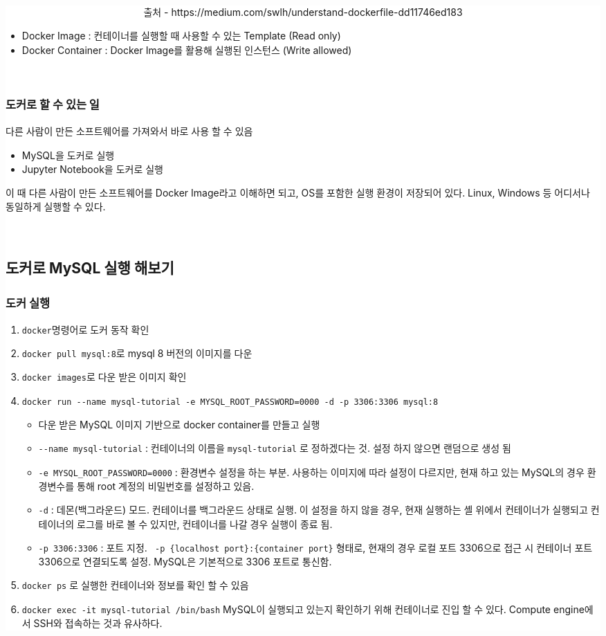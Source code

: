 <p align="center"> 출처 - https://medium.com/swlh/understand-dockerfile-dd11746ed183</p>



* Docker Image : 컨테이너를 실행할 때 사용할 수 있는 Template (Read only)
* Docker Container : Docker Image를 활용해 실행된 인스턴스 (Write allowed)

<br>

### 도커로 할 수 있는 일

다른 사람이 만든 소프트웨어를 가져와서 바로 사용 할 수 있음

* MySQL을 도커로 실행
* Jupyter Notebook을 도커로 실행

이 때 다른 사람이 만든 소프트웨어를 Docker Image라고 이해하면 되고, OS를 포함한 실행 환경이 저장되어 있다.  Linux, Windows 등 어디서나 동일하게 실행할 수 있다.

<br>

## 도커로 MySQL 실행 해보기

### 도커 실행

1. ```docker```명령어로 도커 동작 확인

   

2. ```docker pull mysql:8```로 mysql 8 버전의 이미지를 다운

   

3. ```docker images```로 다운 받은 이미지 확인

   

4. ```docker run --name mysql-tutorial -e MYSQL_ROOT_PASSWORD=0000 -d -p 3306:3306 mysql:8``` 

   * 다운 받은 MySQL 이미지 기반으로 docker container를 만들고 실행
   
   * ```--name mysql-tutorial``` : 컨테이너의 이름을 ```mysql-tutorial``` 로 정하겠다는 것. 설정 하지 않으면 랜덤으로 생성 됨
   
   
   * ```-e MYSQL_ROOT_PASSWORD=0000``` : 환경변수 설정을 하는 부분. 사용하는 이미지에 따라 설정이 다르지만, 현재 하고 있는 MySQL의 경우 환경변수를 통해 root 계정의 비밀번호를 설정하고 있음.
   
   
   * ```-d``` : 데몬(백그라운드) 모드. 컨테이너를 백그라운드 상태로 실행. 이 설정을 하지 않을 경우, 현재 실행하는 셸 위에서 컨테이너가 실행되고 컨테이너의 로그를 바로 볼 수 있지만, 컨테이너를 나갈 경우 실행이 종료 됨.
   
   
   * ```-p 3306:3306``` : 포트 지정. ``` -p {localhost port}:{container port}``` 형태로, 현재의 경우 로컬 포트 3306으로 접근 시 컨테이너 포트 3306으로 연결되도록 설정. MySQL은 기본적으로 3306 포트로 통신함.
   



5. ```docker ps``` 로 실행한 컨테이너와 정보를 확인 할 수 있음

   


6. ```docker exec -it mysql-tutorial /bin/bash``` MySQL이 실행되고 있는지 확인하기 위해 컨테이너로 진입 할 수 있다. Compute engine에서 SSH와 접속하는 것과 유사하다.
